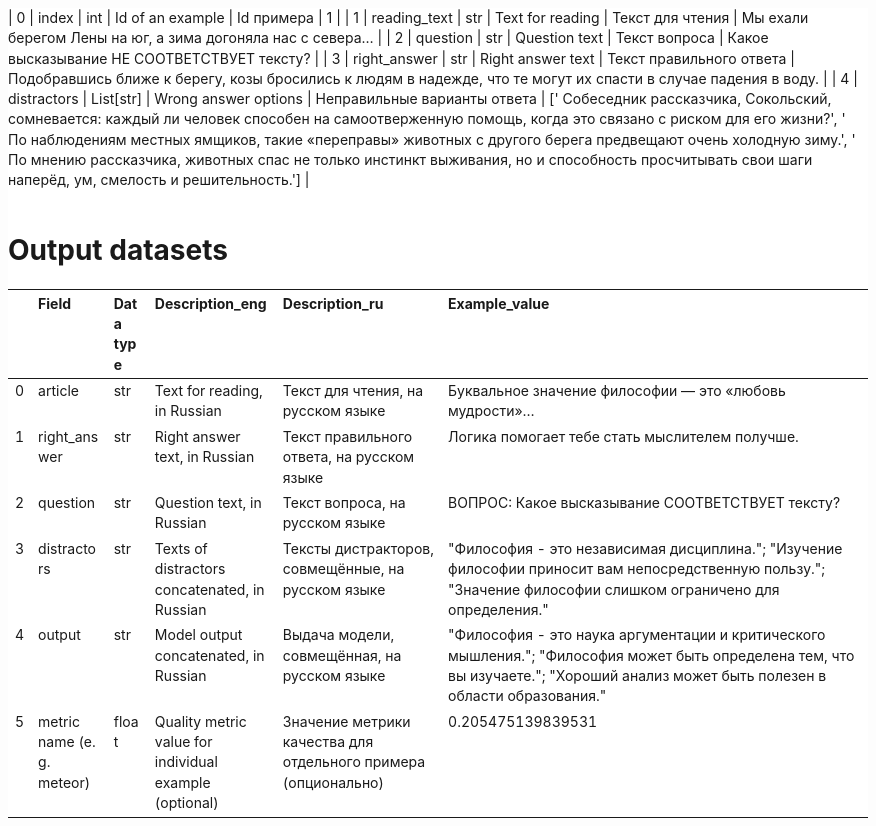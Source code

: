|  0 | index        | int         | Id of an example     | Id примера                   | 1                                                                                                                                                                                                                                                                                                                                                                                                                           |
|  1 | reading_text | str         | Text for reading     | Текст для чтения             | Мы ехали берегом Лены на юг, а зима догоняла нас с севера…                                                                                                                                                                                                                                                                                                                                                                  |
|  2 | question     | str         | Question text        | Текст вопроса                | Какое высказывание НЕ СООТВЕТСТВУЕТ тексту?                                                                                                                                                                                                                                                                                                                                                                                 |
|  3 | right_answer | str         | Right answer text    | Текст правильного ответа     | Подобравшись ближе к берегу, козы бросились к людям в надежде, что те могут их спасти в случае падения в воду.                                                                                                                                                                                                                                                                                                              |
|  4 | distractors  | List[str]   | Wrong answer options | Неправильные варианты ответа | [' Собеседник рассказчика, Сокольский, сомневается: каждый ли человек способен на самоотверженную помощь, когда это связано с риском для его жизни?', ' По наблюдениям местных ямщиков, такие «переправы» животных с другого берега предвещают очень холодную зиму.', ' По мнению рассказчика, животных спас не только инстинкт выживания, но и способность просчитывать свои шаги наперёд, ум, смелость и решительность.'] |



# Output datasets


|    | Field                      | Data type   | Description_eng                                          | Description_ru                                                      | Example_value                                                                                                                                                                                                |
|---:|:---------------------------|:------------|:---------------------------------------------------------|:--------------------------------------------------------------------|:-------------------------------------------------------------------------------------------------------------------------------------------------------------------------------------------------------------|
|  0 | article                    | str         | Text for reading, in Russian                             | Текст для чтения, на русском языке                                  | Буквальное значение философии — это «любовь мудрости»…                                                                                                                                                       |
|  1 | right_answer               | str         | Right answer text, in Russian                            | Текст правильного ответа, на русском языке                          | Логика помогает тебе стать мыслителем получше.                                                                                                                                                               |
|  2 | question                   | str         | Question text, in Russian                                | Текст вопроса, на русском языке                                     | ВОПРОС: Какое высказывание СООТВЕТСТВУЕТ тексту?                                                                                                                                                             |
|  3 | distractors                | str         | Texts of distractors concatenated, in Russian            | Тексты дистракторов, совмещённые, на русском языке                  | "Философия - это независимая дисциплина."; "Изучение философии приносит вам непосредственную пользу."; "Значение философии слишком ограничено для определения."                                              |
|  4 | output                     | str         | Model output concatenated, in Russian                    | Выдача модели, совмещённая, на русском языке                        | "Философия - это наука аргументации и критического мышления."; "Философия может быть определена тем, что вы изучаете."; "Хороший анализ может быть полезен в области образования."                           |
|  5 | metric name (e. g. meteor) | float       | Quality metric value for individual example (optional)   | Значение метрики качества для отдельного примера (опционально)      | 0.205475139839531                                                                                                                                                                                            |